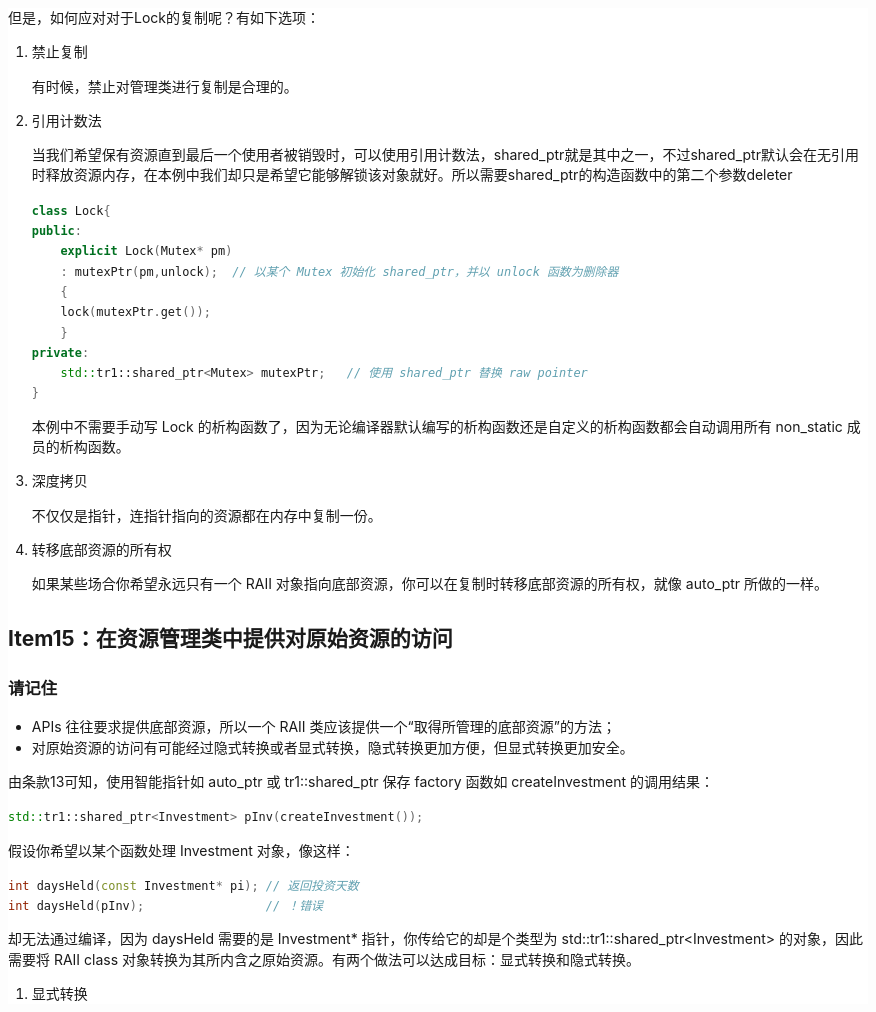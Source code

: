 但是，如何应对对于Lock的复制呢？有如下选项：

1. 禁止复制

    有时候，禁止对管理类进行复制是合理的。

2. 引用计数法

    当我们希望保有资源直到最后一个使用者被销毁时，可以使用引用计数法，shared_ptr就是其中之一，不过shared_ptr默认会在无引用时释放资源内存，在本例中我们却只是希望它能够解锁该对象就好。所以需要shared_ptr的构造函数中的第二个参数deleter

    ```C++
    class Lock{
    public:
        explicit Lock(Mutex* pm)
        : mutexPtr(pm,unlock);  // 以某个 Mutex 初始化 shared_ptr，并以 unlock 函数为删除器
        {
        lock(mutexPtr.get());
        }
    private:
        std::tr1::shared_ptr<Mutex> mutexPtr;   // 使用 shared_ptr 替换 raw pointer
    }
    ```

    本例中不需要手动写 Lock 的析构函数了，因为无论编译器默认编写的析构函数还是自定义的析构函数都会自动调用所有 non_static 成员的析构函数。

3. 深度拷贝

    不仅仅是指针，连指针指向的资源都在内存中复制一份。

4. 转移底部资源的所有权

    如果某些场合你希望永远只有一个 RAII 对象指向底部资源，你可以在复制时转移底部资源的所有权，就像 auto_ptr 所做的一样。

## Item15：在资源管理类中提供对原始资源的访问

### 请记住

- APIs 往往要求提供底部资源，所以一个 RAII 类应该提供一个“取得所管理的底部资源”的方法；
- 对原始资源的访问有可能经过隐式转换或者显式转换，隐式转换更加方便，但显式转换更加安全。

由条款13可知，使用智能指针如 auto_ptr 或 tr1::shared_ptr 保存 factory 函数如 createInvestment 的调用结果：

```C++
std::tr1::shared_ptr<Investment> pInv(createInvestment());
```

假设你希望以某个函数处理 Investment 对象，像这样：

```C++
int daysHeld(const Investment* pi); // 返回投资天数
int daysHeld(pInv);                 // ！错误
```

却无法通过编译，因为 daysHeld 需要的是 Investment* 指针，你传给它的却是个类型为 std::tr1::shared_ptr\<Investment\> 的对象，因此需要将 RAII class 对象转换为其所内含之原始资源。有两个做法可以达成目标：显式转换和隐式转换。

1. 显式转换
